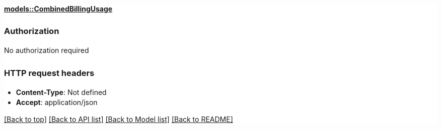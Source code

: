 [**models::CombinedBillingUsage**](combined-billing-usage.md)

### Authorization

No authorization required

### HTTP request headers

- **Content-Type**: Not defined
- **Accept**: application/json

[[Back to top]](#) [[Back to API list]](../README.md#documentation-for-api-endpoints) [[Back to Model list]](../README.md#documentation-for-models) [[Back to README]](../README.md)

